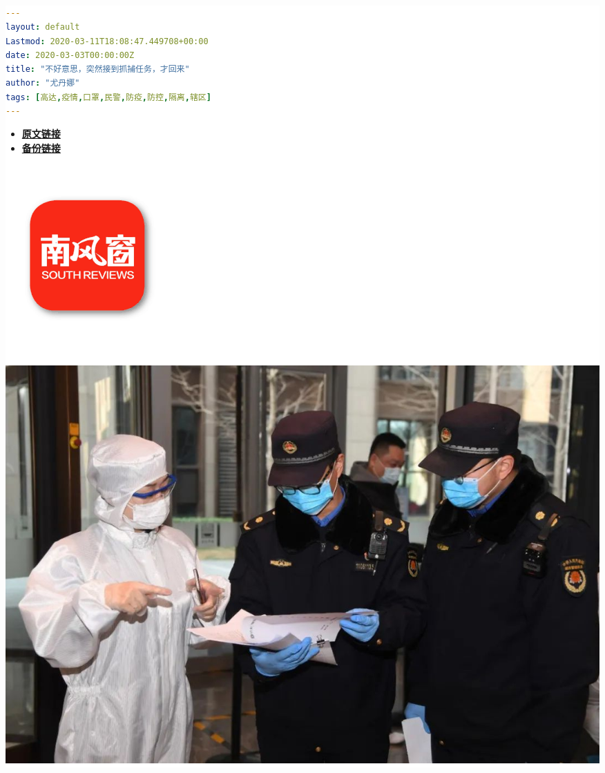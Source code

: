 ```yaml
---
layout: default
Lastmod: 2020-03-11T18:08:47.449708+00:00
date: 2020-03-03T00:00:00Z
title: "不好意思，突然接到抓捕任务，才回来"
author: "尤丹娜"
tags: [高达,疫情,口罩,民警,防疫,防控,隔离,辖区]
---
```


* [**原文链接**](https://mp.weixin.qq.com/s/UQbUfydIS9Y636mK1ZvtwQ)
* [**备份链接**](http://archive.is/vWawr)


![](/images/post/54880d5bfa8af4adb573c934137418be.jpg)

![](/images/post/fe727c482646f865a134c492db2cce2b.jpg)
